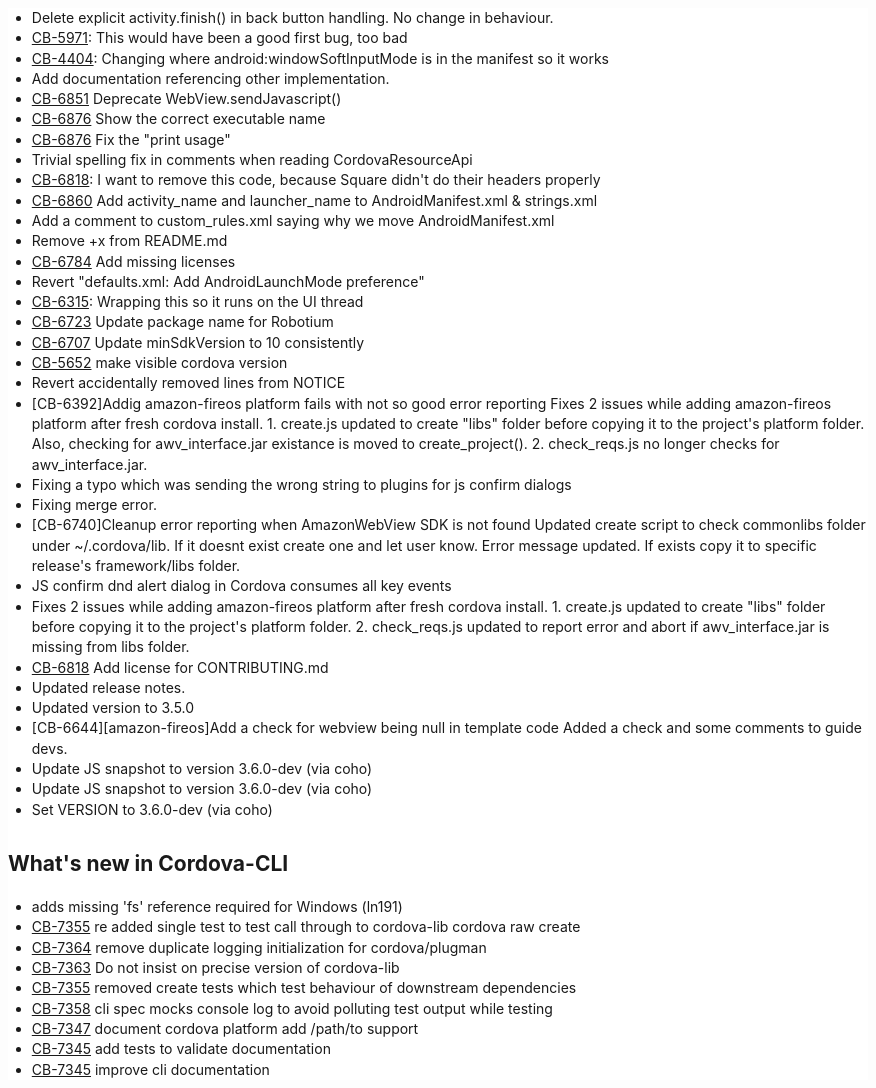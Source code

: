 * Delete explicit activity.finish() in back button handling. No change in behaviour.
* [CB-5971](https://issues.apache.org/jira/browse/CB-5971): This would have been a good first bug, too bad
* [CB-4404](https://issues.apache.org/jira/browse/CB-4404): Changing where android:windowSoftInputMode is in the manifest so it works
* Add documentation referencing other implementation.
* [CB-6851](https://issues.apache.org/jira/browse/CB-6851) Deprecate WebView.sendJavascript()
* [CB-6876](https://issues.apache.org/jira/browse/CB-6876) Show the correct executable name
* [CB-6876](https://issues.apache.org/jira/browse/CB-6876) Fix the "print usage"
* Trivial spelling fix in comments when reading CordovaResourceApi
* [CB-6818](https://issues.apache.org/jira/browse/CB-6818): I want to remove this code, because Square didn't do their headers properly
* [CB-6860](https://issues.apache.org/jira/browse/CB-6860) Add activity_name and launcher_name to AndroidManifest.xml & strings.xml
* Add a comment to custom_rules.xml saying why we move AndroidManifest.xml
* Remove +x from README.md
* [CB-6784](https://issues.apache.org/jira/browse/CB-6784) Add missing licenses
* Revert "defaults.xml: Add AndroidLaunchMode preference"
* [CB-6315](https://issues.apache.org/jira/browse/CB-6315): Wrapping this so it runs on the UI thread
* [CB-6723](https://issues.apache.org/jira/browse/CB-6723) Update package name for Robotium
* [CB-6707](https://issues.apache.org/jira/browse/CB-6707) Update minSdkVersion to 10 consistently
* [CB-5652](https://issues.apache.org/jira/browse/CB-5652) make visible cordova version
* Revert accidentally removed lines from NOTICE
* [CB-6392]Addig amazon-fireos platform fails with not so good error reporting Fixes 2 issues while adding amazon-fireos platform after fresh cordova install. 1. create.js updated to create "libs" folder before copying it to the project's platform folder. Also, checking for awv_interface.jar existance is moved to create_project(). 2. check_reqs.js no longer checks for awv_interface.jar.
* Fixing a typo which was sending the wrong string to plugins for js confirm dialogs
* Fixing merge error.
* [CB-6740]Cleanup error reporting when AmazonWebView SDK is not found Updated create script to check commonlibs folder under ~/.cordova/lib. If it doesnt exist create one and let user know. Error message updated. If exists copy it to specific release's framework/libs folder.
* JS confirm dnd alert dialog in Cordova consumes all key events
* Fixes 2 issues while adding amazon-fireos platform after fresh cordova install. 1. create.js updated to create "libs" folder before copying it to the project's platform folder. 2. check_reqs.js updated to report error and abort if awv_interface.jar is missing from libs folder.
* [CB-6818](https://issues.apache.org/jira/browse/CB-6818) Add license for CONTRIBUTING.md
* Updated release notes.
* Updated version to 3.5.0
* [CB-6644][amazon-fireos]Add a check for webview being null in template code Added a check and some comments to guide devs.
* Update JS snapshot to version 3.6.0-dev (via coho)
* Update JS snapshot to version 3.6.0-dev (via coho)
* Set VERSION to 3.6.0-dev (via coho)


## What's new in Cordova-CLI

* adds missing 'fs' reference required for Windows (ln191)
* [CB-7355](https://issues.apache.org/jira/browse/CB-7355) re added single test to test call through to cordova-lib cordova raw create
* [CB-7364](https://issues.apache.org/jira/browse/CB-7364) remove duplicate logging initialization for cordova/plugman
* [CB-7363](https://issues.apache.org/jira/browse/CB-7363) Do not insist on precise version of cordova-lib
* [CB-7355](https://issues.apache.org/jira/browse/CB-7355) removed create tests which test behaviour of downstream dependencies
* [CB-7358](https://issues.apache.org/jira/browse/CB-7358) cli spec mocks console log to avoid polluting test output while testing
* [CB-7347](https://issues.apache.org/jira/browse/CB-7347) document cordova platform add /path/to support
* [CB-7345](https://issues.apache.org/jira/browse/CB-7345) add tests to validate documentation
* [CB-7345](https://issues.apache.org/jira/browse/CB-7345) improve cli documentation